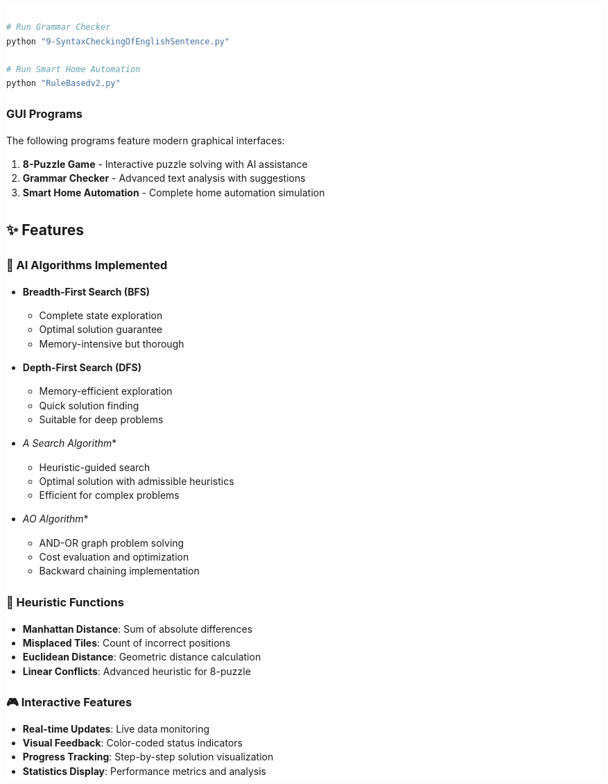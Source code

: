 ```bash

# Run Grammar Checker
python "9-SyntaxCheckingOfEnglishSentence.py"

# Run Smart Home Automation
python "RuleBasedv2.py"
```

### GUI Programs

The following programs feature modern graphical interfaces:

1. **8-Puzzle Game** - Interactive puzzle solving with AI assistance
2. **Grammar Checker** - Advanced text analysis with suggestions
3. **Smart Home Automation** - Complete home automation simulation

## ✨ Features

### 🧠 AI Algorithms Implemented

- **Breadth-First Search (BFS)**
  - Complete state exploration
  - Optimal solution guarantee
  - Memory-intensive but thorough

- **Depth-First Search (DFS)**
  - Memory-efficient exploration
  - Quick solution finding
  - Suitable for deep problems

- **A* Search Algorithm**
  - Heuristic-guided search
  - Optimal solution with admissible heuristics
  - Efficient for complex problems

- **AO* Algorithm**
  - AND-OR graph problem solving
  - Cost evaluation and optimization
  - Backward chaining implementation

### 🎯 Heuristic Functions

- **Manhattan Distance**: Sum of absolute differences
- **Misplaced Tiles**: Count of incorrect positions
- **Euclidean Distance**: Geometric distance calculation
- **Linear Conflicts**: Advanced heuristic for 8-puzzle

### 🎮 Interactive Features

- **Real-time Updates**: Live data monitoring
- **Visual Feedback**: Color-coded status indicators
- **Progress Tracking**: Step-by-step solution visualization
- **Statistics Display**: Performance metrics and analysis

